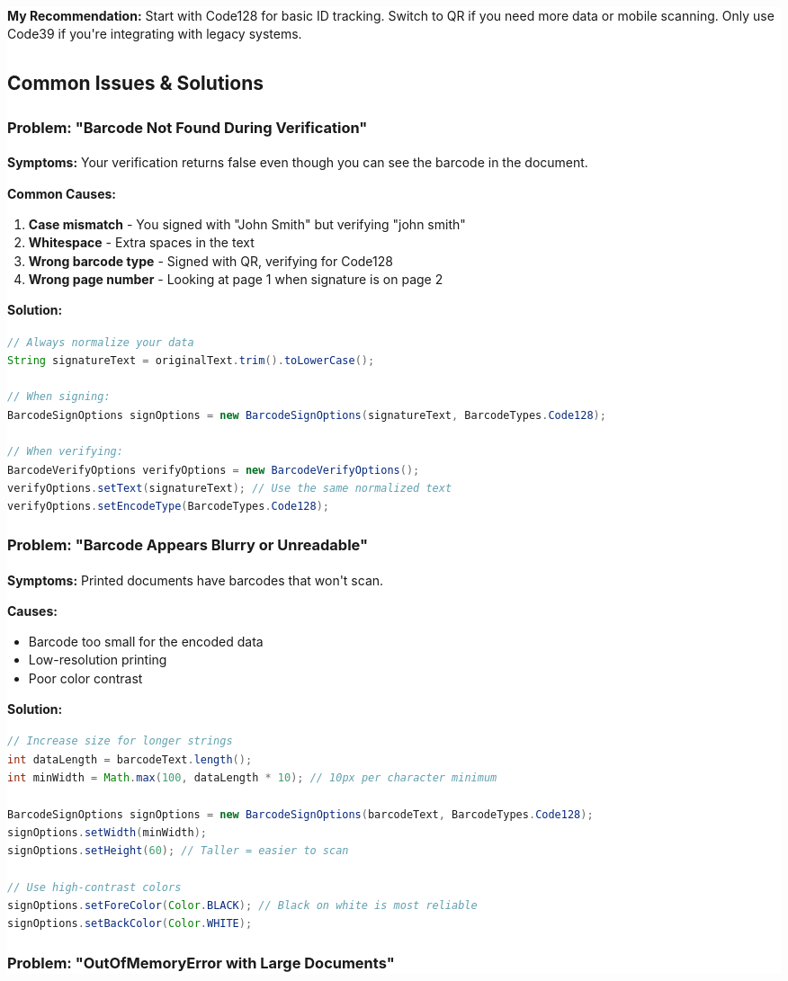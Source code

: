 **My Recommendation:** Start with Code128 for basic ID tracking. Switch to QR if you need more data or mobile scanning. Only use Code39 if you're integrating with legacy systems.

## Common Issues & Solutions

### Problem: "Barcode Not Found During Verification"

**Symptoms:** Your verification returns false even though you can see the barcode in the document.

**Common Causes:**
1. **Case mismatch** - You signed with "John Smith" but verifying "john smith"
2. **Whitespace** - Extra spaces in the text
3. **Wrong barcode type** - Signed with QR, verifying for Code128
4. **Wrong page number** - Looking at page 1 when signature is on page 2

**Solution:**
```java
// Always normalize your data
String signatureText = originalText.trim().toLowerCase();

// When signing:
BarcodeSignOptions signOptions = new BarcodeSignOptions(signatureText, BarcodeTypes.Code128);

// When verifying:
BarcodeVerifyOptions verifyOptions = new BarcodeVerifyOptions();
verifyOptions.setText(signatureText); // Use the same normalized text
verifyOptions.setEncodeType(BarcodeTypes.Code128);
```

### Problem: "Barcode Appears Blurry or Unreadable"

**Symptoms:** Printed documents have barcodes that won't scan.

**Causes:**
- Barcode too small for the encoded data
- Low-resolution printing
- Poor color contrast

**Solution:**
```java
// Increase size for longer strings
int dataLength = barcodeText.length();
int minWidth = Math.max(100, dataLength * 10); // 10px per character minimum

BarcodeSignOptions signOptions = new BarcodeSignOptions(barcodeText, BarcodeTypes.Code128);
signOptions.setWidth(minWidth);
signOptions.setHeight(60); // Taller = easier to scan

// Use high-contrast colors
signOptions.setForeColor(Color.BLACK); // Black on white is most reliable
signOptions.setBackColor(Color.WHITE);
```

### Problem: "OutOfMemoryError with Large Documents"
